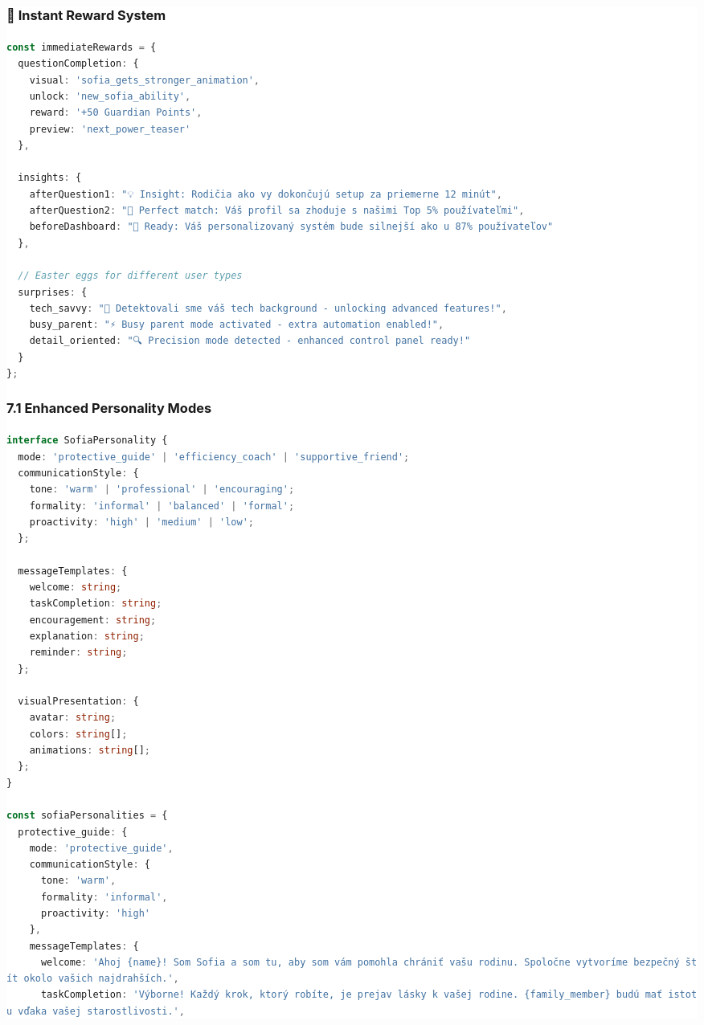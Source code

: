 ### 🎁 **Instant Reward System**

```typescript
const immediateRewards = {
  questionCompletion: {
    visual: 'sofia_gets_stronger_animation',
    unlock: 'new_sofia_ability',
    reward: '+50 Guardian Points',
    preview: 'next_power_teaser'
  },

  insights: {
    afterQuestion1: "💡 Insight: Rodičia ako vy dokončujú setup za priemerne 12 minút",
    afterQuestion2: "🎯 Perfect match: Váš profil sa zhoduje s našimi Top 5% používateľmi",
    beforeDashboard: "🚀 Ready: Váš personalizovaný systém bude silnejší ako u 87% používateľov"
  },

  // Easter eggs for different user types
  surprises: {
    tech_savvy: "🤖 Detektovali sme váš tech background - unlocking advanced features!",
    busy_parent: "⚡ Busy parent mode activated - extra automation enabled!",
    detail_oriented: "🔍 Precision mode detected - enhanced control panel ready!"
  }
};
```

### 7.1 Enhanced Personality Modes
```typescript
interface SofiaPersonality {
  mode: 'protective_guide' | 'efficiency_coach' | 'supportive_friend';
  communicationStyle: {
    tone: 'warm' | 'professional' | 'encouraging';
    formality: 'informal' | 'balanced' | 'formal';
    proactivity: 'high' | 'medium' | 'low';
  };

  messageTemplates: {
    welcome: string;
    taskCompletion: string;
    encouragement: string;
    explanation: string;
    reminder: string;
  };

  visualPresentation: {
    avatar: string;
    colors: string[];
    animations: string[];
  };
}

const sofiaPersonalities = {
  protective_guide: {
    mode: 'protective_guide',
    communicationStyle: {
      tone: 'warm',
      formality: 'informal',
      proactivity: 'high'
    },
    messageTemplates: {
      welcome: 'Ahoj {name}! Som Sofia a som tu, aby som vám pomohla chrániť vašu rodinu. Spoločne vytvoríme bezpečný štít okolo vašich najdrahších.',
      taskCompletion: 'Výborne! Každý krok, ktorý robíte, je prejav lásky k vašej rodine. {family_member} budú mať istotu vďaka vašej starostlivosti.',
```